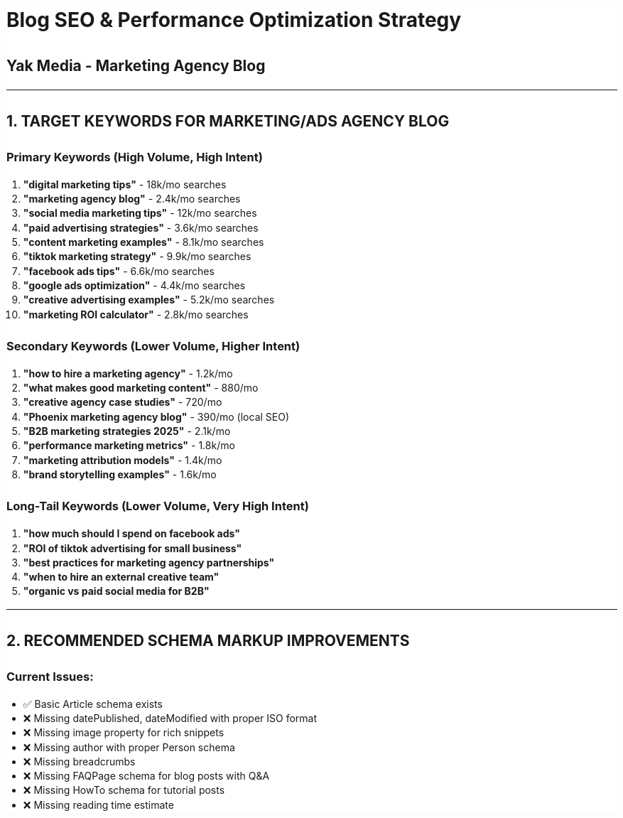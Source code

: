 # Blog SEO & Performance Optimization Strategy
## Yak Media - Marketing Agency Blog

---

## 1. TARGET KEYWORDS FOR MARKETING/ADS AGENCY BLOG

### Primary Keywords (High Volume, High Intent)
1. **"digital marketing tips"** - 18k/mo searches
2. **"marketing agency blog"** - 2.4k/mo searches
3. **"social media marketing tips"** - 12k/mo searches
4. **"paid advertising strategies"** - 3.6k/mo searches
5. **"content marketing examples"** - 8.1k/mo searches
6. **"tiktok marketing strategy"** - 9.9k/mo searches
7. **"facebook ads tips"** - 6.6k/mo searches
8. **"google ads optimization"** - 4.4k/mo searches
9. **"creative advertising examples"** - 5.2k/mo searches
10. **"marketing ROI calculator"** - 2.8k/mo searches

### Secondary Keywords (Lower Volume, Higher Intent)
1. **"how to hire a marketing agency"** - 1.2k/mo
2. **"what makes good marketing content"** - 880/mo
3. **"creative agency case studies"** - 720/mo
4. **"Phoenix marketing agency blog"** - 390/mo (local SEO)
5. **"B2B marketing strategies 2025"** - 2.1k/mo
6. **"performance marketing metrics"** - 1.8k/mo
7. **"marketing attribution models"** - 1.4k/mo
8. **"brand storytelling examples"** - 1.6k/mo

### Long-Tail Keywords (Lower Volume, Very High Intent)
1. **"how much should I spend on facebook ads"**
2. **"ROI of tiktok advertising for small business"**
3. **"best practices for marketing agency partnerships"**
4. **"when to hire an external creative team"**
5. **"organic vs paid social media for B2B"**

---

## 2. RECOMMENDED SCHEMA MARKUP IMPROVEMENTS

### Current Issues:
- ✅ Basic Article schema exists
- ❌ Missing datePublished, dateModified with proper ISO format
- ❌ Missing image property for rich snippets
- ❌ Missing author with proper Person schema
- ❌ Missing breadcrumbs
- ❌ Missing FAQPage schema for blog posts with Q&A
- ❌ Missing HowTo schema for tutorial posts
- ❌ Missing reading time estimate
